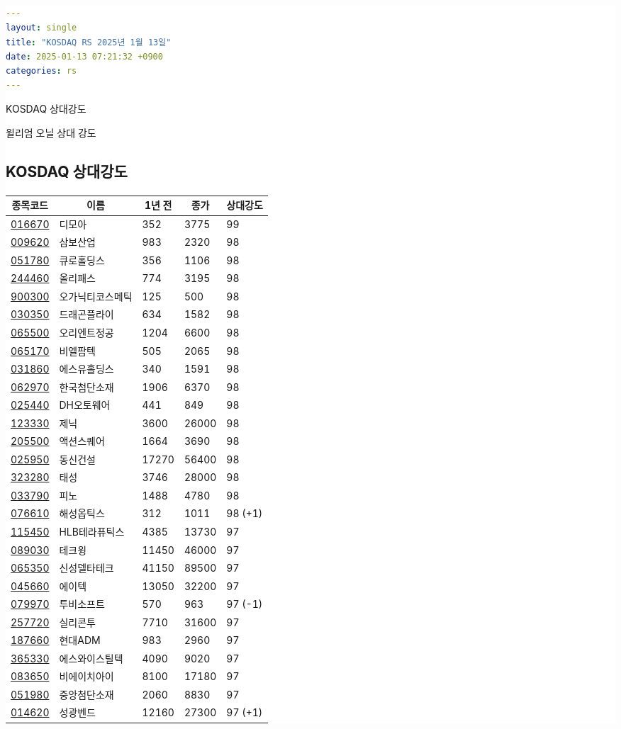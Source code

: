 ```yaml
---
layout: single
title: "KOSDAQ RS 2025년 1월 13일"
date: 2025-01-13 07:21:32 +0900
categories: rs
---
```

KOSDAQ 상대강도

윌리엄 오닐 상대 강도

## KOSDAQ 상대강도

|종목코드|이름|1년 전|종가|상대강도|
|------|---|-----|--|------|
|[016670](https://finance.daum.net/quotes/A016670)|디모아|352|3775|99 |
|[009620](https://finance.daum.net/quotes/A009620)|삼보산업|983|2320|98 |
|[051780](https://finance.daum.net/quotes/A051780)|큐로홀딩스|356|1106|98 |
|[244460](https://finance.daum.net/quotes/A244460)|올리패스|774|3195|98 |
|[900300](https://finance.daum.net/quotes/A900300)|오가닉티코스메틱|125|500|98 |
|[030350](https://finance.daum.net/quotes/A030350)|드래곤플라이|634|1582|98 |
|[065500](https://finance.daum.net/quotes/A065500)|오리엔트정공|1204|6600|98 |
|[065170](https://finance.daum.net/quotes/A065170)|비엘팜텍|505|2065|98 |
|[031860](https://finance.daum.net/quotes/A031860)|에스유홀딩스|340|1591|98 |
|[062970](https://finance.daum.net/quotes/A062970)|한국첨단소재|1906|6370|98 |
|[025440](https://finance.daum.net/quotes/A025440)|DH오토웨어|441|849|98 |
|[123330](https://finance.daum.net/quotes/A123330)|제닉|3600|26000|98 |
|[205500](https://finance.daum.net/quotes/A205500)|액션스퀘어|1664|3690|98 |
|[025950](https://finance.daum.net/quotes/A025950)|동신건설|17270|56400|98 |
|[323280](https://finance.daum.net/quotes/A323280)|태성|3746|28000|98 |
|[033790](https://finance.daum.net/quotes/A033790)|피노|1488|4780|98 |
|[076610](https://finance.daum.net/quotes/A076610)|해성옵틱스|312|1011|98 (+1)|
|[115450](https://finance.daum.net/quotes/A115450)|HLB테라퓨틱스|4385|13730|97 |
|[089030](https://finance.daum.net/quotes/A089030)|테크윙|11450|46000|97 |
|[065350](https://finance.daum.net/quotes/A065350)|신성델타테크|41150|89500|97 |
|[045660](https://finance.daum.net/quotes/A045660)|에이텍|13050|32200|97 |
|[079970](https://finance.daum.net/quotes/A079970)|투비소프트|570|963|97 (-1)|
|[257720](https://finance.daum.net/quotes/A257720)|실리콘투|7710|31600|97 |
|[187660](https://finance.daum.net/quotes/A187660)|현대ADM|983|2960|97 |
|[365330](https://finance.daum.net/quotes/A365330)|에스와이스틸텍|4090|9020|97 |
|[083650](https://finance.daum.net/quotes/A083650)|비에이치아이|8100|17180|97 |
|[051980](https://finance.daum.net/quotes/A051980)|중앙첨단소재|2060|8830|97 |
|[014620](https://finance.daum.net/quotes/A014620)|성광벤드|12160|27300|97 (+1)|